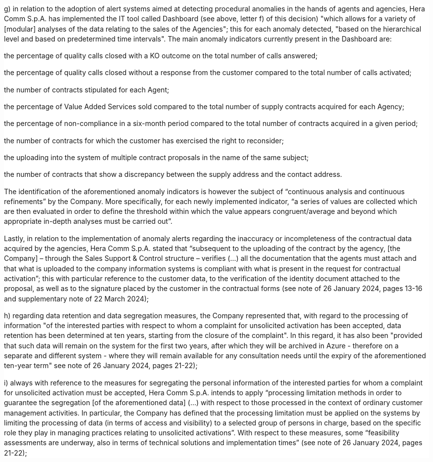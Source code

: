 g) in relation to the adoption of alert systems aimed at detecting procedural anomalies in the hands of agents and agencies, Hera Comm S.p.A. has implemented the IT tool called Dashboard (see above, letter f) of this decision) "which allows for a variety of \[modular\] analyses of the data relating to the sales of the Agencies"; this for each anomaly detected, "based on the hierarchical level and based on predetermined time intervals". The main anomaly indicators currently present in the Dashboard are:

the percentage of quality calls closed with a KO outcome on the total number of calls answered;

the percentage of quality calls closed without a response from the customer compared to the total number of calls activated;

the number of contracts stipulated for each Agent;

the percentage of Value Added Services sold compared to the total number of supply contracts acquired for each Agency;

the percentage of non-compliance in a six-month period compared to the total number of contracts acquired in a given period;

the number of contracts for which the customer has exercised the right to reconsider;

the uploading into the system of multiple contract proposals in the name of the same subject;

the number of contracts that show a discrepancy between the supply address and the contact address.

The identification of the aforementioned anomaly indicators is however the subject of “continuous analysis and continuous refinements” by the Company. More specifically, for each newly implemented indicator, “a series of values are collected which are then evaluated in order to define the threshold within which the value appears congruent/average and beyond which appropriate in-depth analyses must be carried out”.

Lastly, in relation to the implementation of anomaly alerts regarding the inaccuracy or incompleteness of the contractual data acquired by the agencies, Hera Comm S.p.A. stated that “subsequent to the uploading of the contract by the agency, \[the Company\] – through the Sales Support & Control structure – verifies (…) all the documentation that the agents must attach and that what is uploaded to the company information systems is compliant with what is present in the request for contractual activation”; this with particular reference to the customer data, to the verification of the identity document attached to the proposal, as well as to the signature placed by the customer in the contractual forms (see note of 26 January 2024, pages 13-16 and supplementary note of 22 March 2024);

h) regarding data retention and data segregation measures, the Company represented that, with regard to the processing of information "of the interested parties with respect to whom a complaint for unsolicited activation has been accepted, data retention has been determined at ten years, starting from the closure of the complaint". In this regard, it has also been "provided that such data will remain on the system for the first two years, after which they will be archived in Azure - therefore on a separate and different system - where they will remain available for any consultation needs until the expiry of the aforementioned ten-year term" see note of 26 January 2024, pages 21-22);

i) always with reference to the measures for segregating the personal information of the interested parties for whom a complaint for unsolicited activation must be accepted, Hera Comm S.p.A. intends to apply “processing limitation methods in order to guarantee the segregation \[of the aforementioned data\] (…) with respect to those processed in the context of ordinary customer management activities. In particular, the Company has defined that the processing limitation must be applied on the systems by limiting the processing of data (in terms of access and visibility) to a selected group of persons in charge, based on the specific role they play in managing practices relating to unsolicited activations”. With respect to these measures, some “feasibility assessments are underway, also in terms of technical solutions and implementation times” (see note of 26 January 2024, pages 21-22);
